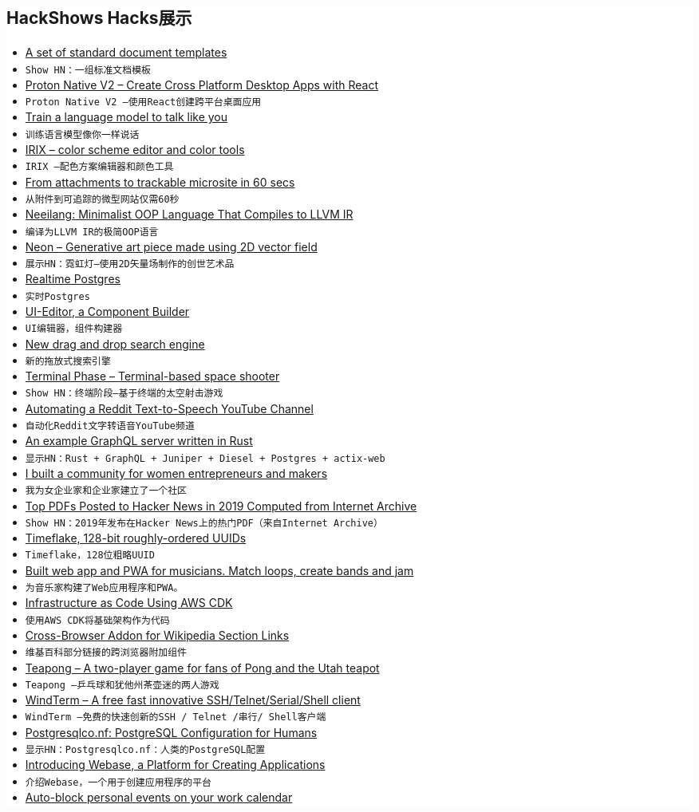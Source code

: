 
## HackShows Hacks展示

- [ A set of standard document templates](item?id=22091603)
- `Show HN：一组标准文档模板`
- [ Proton Native V2 – Create Cross Platform Desktop Apps with React](https://proton-native.js.org/#/v2_changes?)
- `Proton Native V2 –使用React创建跨平台桌面应用`
- [ Train a language model to talk like you](https://colab.research.google.com/drive/1iHcQ8_K0cfRE3v8QX6FMKAzdSSGtf5IX)
- `训练语言模型像你一样说话`
- [ IRIX – color scheme editor and color tools](https://irix.app/)
- `IRIX –配色方案编辑器和颜色工具`
- [ From attachments to trackable microsite in 60 secs](https://app.sharekits.com/trackable-microsite-in-60-seconds/)
- `从附件到可追踪的微型网站仅需60秒`
- [ Neeilang: Minimalist OOP Language That Compiles to LLVM IR](https://github.com/neeilan/neeilang)
- `编译为LLVM IR的极简OOP语言`
- [ Neon – Generative art piece made using 2D vector field](https://neon-v1.netlify.com/)
- `展示HN：霓虹灯–使用2D矢量场制作的创世艺术品`
- [ Realtime Postgres](https://github.com/supabase/realtime)
- `实时Postgres`
- [ UI-Editor, a Component Builder](https://github.com/imvetri/ui-editor#ui-editor)
- `UI编辑器，组件构建器`
- [ New drag and drop search engine](https://www.dropicon.com)
- `新的拖放式搜索引擎`
- [ Terminal Phase – Terminal-based space shooter](https://dustycloud.org/blog/terminal-phase-1.0/)
- `Show HN：终端阶段–基于终端的太空射击游戏`
- [ Automating a Reddit Text-to-Speech YouTube Channel](https://github.com/Adam-Jimenez/auddit)
- `自动化Reddit文字转语音YouTube频道`
- [ An example GraphQL server written in Rust](https://github.com/lucperkins/rust-graphql-juniper-actix-diesel-postgres)
- `显示HN：Rust + GraphQL + Juniper + Diesel + Postgres + actix-web`
- [ I built a community for women entrepreneurs and makers](https://womenmake.com)
- `我为女企业家和企业家建立了一个社区`
- [ Top PDFs Posted to Hacker News in 2019 Computed from Internet Archive](https://getpolarized.io/2020/01/19/over-500-top-pdf-posted-to-hacker-news-2019.html)
- `Show HN：2019年发布在Hacker News上的热门PDF（来自Internet Archive）`
- [ Timeflake, 128-bit roughly-ordered UUIDs](https://github.com/anthonynsimon/timeflake/blob/master/README.md)
- `Timeflake，128位粗略UUID`
- [ Built web app and PWA for musicians. Match loops, create bands and jam](http://www.onemillionloops.com/)
- `为音乐家构建了Web应用程序和PWA。`
- [ Infrastructure as Code Using AWS CDK](https://github.com/luisfarzati/rnbw-aws-cdk)
- `使用AWS CDK将基础架构作为代码`
- [ Cross-Browser Addon for Wikipedia Section Links](https://churchofthought.org/blog/2020/01/20/a-simple-webextension-for-every-browser-wikipedia-section-links/)
- `维基百科部分链接的跨浏览器附加组件`
- [ Teapong – A two-player game for fans of Pong and the Utah teapot](https://github.com/diegomacario/Teapong/blob/master/README.md)
- `Teapong –乒乓球和犹他州茶壶迷的两人游戏`
- [ WindTerm – A free fast innovative SSH/Telnet/Serial/Shell client](https://kingtoolbox.github.io/archives/)
- `WindTerm –免费的快速创新的SSH / Telnet /串行/ Shell客户端`
- [ Postgresqlco.nf: PostgreSQL Configuration for Humans](https://www.ongres.com/blog/postgresqlconf-configuration-for-humans/)
- `显示HN：Postgresqlco.nf：人类的PostgreSQL配置`
- [ Introducing Webase, a Platform for Creating Applications](https://www.webase.com/blog/introducing-webase)
- `介绍Webase，一个用于创建应用程序的平台`
- [ Auto-block personal events on your work calendar](https://lifeworkcalendar.com)